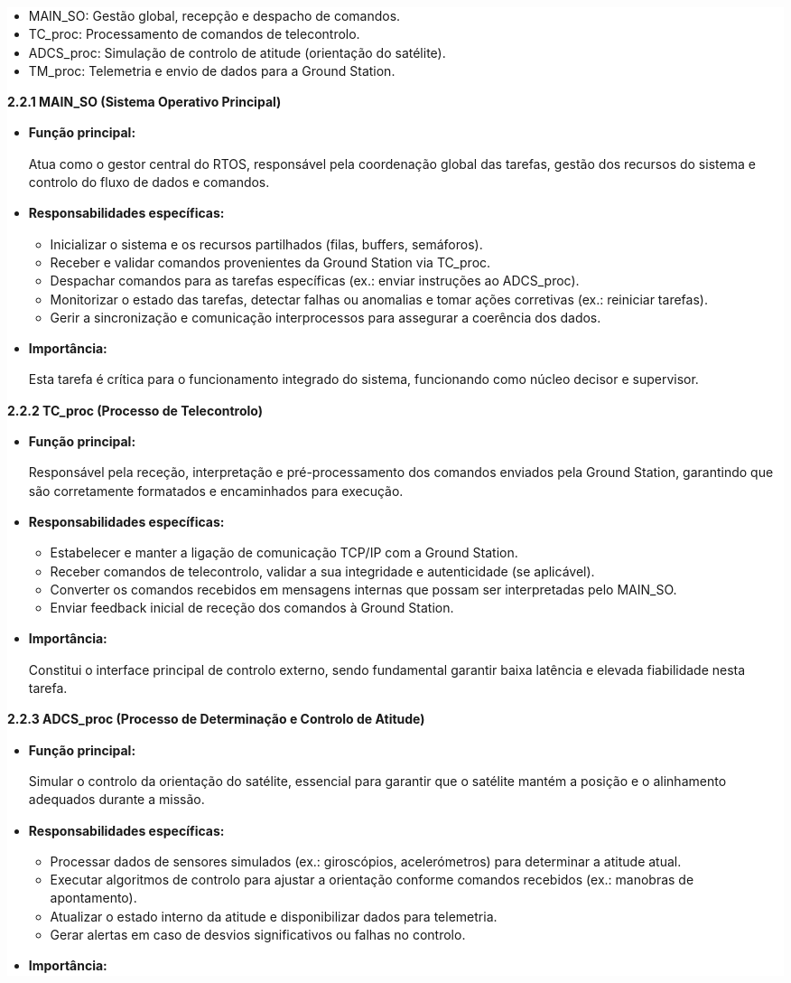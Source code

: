 - MAIN_SO: Gestão global, recepção e despacho de comandos.
- TC_proc: Processamento de comandos de telecontrolo.
- ADCS_proc: Simulação de controlo de atitude (orientação do satélite).
- TM_proc: Telemetria e envio de dados para a Ground Station.
    
    

**2.2.1 MAIN_SO (Sistema Operativo Principal)**

- **Função principal:**
    
    Atua como o gestor central do RTOS, responsável pela coordenação global das tarefas, gestão dos recursos do sistema e controlo do fluxo de dados e comandos.
    
- **Responsabilidades específicas:**
    - Inicializar o sistema e os recursos partilhados (filas, buffers, semáforos).
    - Receber e validar comandos provenientes da Ground Station via TC_proc.
    - Despachar comandos para as tarefas específicas (ex.: enviar instruções ao ADCS_proc).
    - Monitorizar o estado das tarefas, detectar falhas ou anomalias e tomar ações corretivas (ex.: reiniciar tarefas).
    - Gerir a sincronização e comunicação interprocessos para assegurar a coerência dos dados.
- **Importância:**
    
    Esta tarefa é crítica para o funcionamento integrado do sistema, funcionando como núcleo decisor e supervisor.
    

**2.2.2 TC_proc (Processo de Telecontrolo)**

- **Função principal:**
    
    Responsável pela receção, interpretação e pré-processamento dos comandos enviados pela Ground Station, garantindo que são corretamente formatados e encaminhados para execução.
    
- **Responsabilidades específicas:**
    - Estabelecer e manter a ligação de comunicação TCP/IP com a Ground Station.
    - Receber comandos de telecontrolo, validar a sua integridade e autenticidade (se aplicável).
    - Converter os comandos recebidos em mensagens internas que possam ser interpretadas pelo MAIN_SO.
    - Enviar feedback inicial de receção dos comandos à Ground Station.
- **Importância:**
    
    Constitui o interface principal de controlo externo, sendo fundamental garantir baixa latência e elevada fiabilidade nesta tarefa.
    

**2.2.3 ADCS_proc (Processo de Determinação e Controlo de Atitude)**

- **Função principal:**
    
    Simular o controlo da orientação do satélite, essencial para garantir que o satélite mantém a posição e o alinhamento adequados durante a missão.
    
- **Responsabilidades específicas:**
    - Processar dados de sensores simulados (ex.: giroscópios, acelerómetros) para determinar a atitude atual.
    - Executar algoritmos de controlo para ajustar a orientação conforme comandos recebidos (ex.: manobras de apontamento).
    - Atualizar o estado interno da atitude e disponibilizar dados para telemetria.
    - Gerar alertas em caso de desvios significativos ou falhas no controlo.
- **Importância:**
    